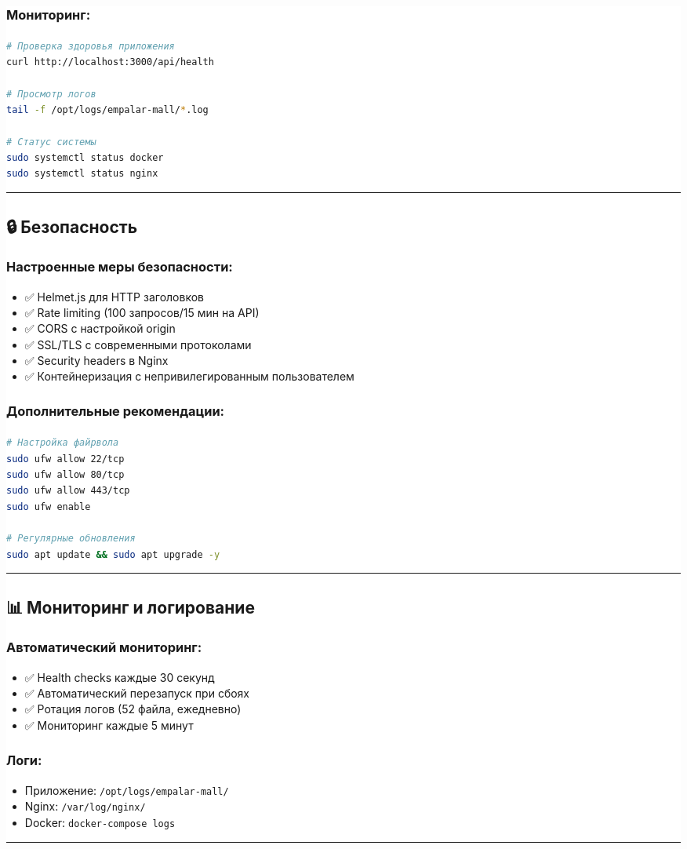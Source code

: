 ### **Мониторинг:**
```bash
# Проверка здоровья приложения
curl http://localhost:3000/api/health

# Просмотр логов
tail -f /opt/logs/empalar-mall/*.log

# Статус системы
sudo systemctl status docker
sudo systemctl status nginx
```

---

## 🔒 Безопасность

### **Настроенные меры безопасности:**
- ✅ Helmet.js для HTTP заголовков
- ✅ Rate limiting (100 запросов/15 мин на API)
- ✅ CORS с настройкой origin
- ✅ SSL/TLS с современными протоколами
- ✅ Security headers в Nginx
- ✅ Контейнеризация с непривилегированным пользователем

### **Дополнительные рекомендации:**
```bash
# Настройка файрвола
sudo ufw allow 22/tcp
sudo ufw allow 80/tcp
sudo ufw allow 443/tcp
sudo ufw enable

# Регулярные обновления
sudo apt update && sudo apt upgrade -y
```

---

## 📊 Мониторинг и логирование

### **Автоматический мониторинг:**
- ✅ Health checks каждые 30 секунд
- ✅ Автоматический перезапуск при сбоях
- ✅ Ротация логов (52 файла, ежедневно)
- ✅ Мониторинг каждые 5 минут

### **Логи:**
- Приложение: `/opt/logs/empalar-mall/`
- Nginx: `/var/log/nginx/`
- Docker: `docker-compose logs`

---
